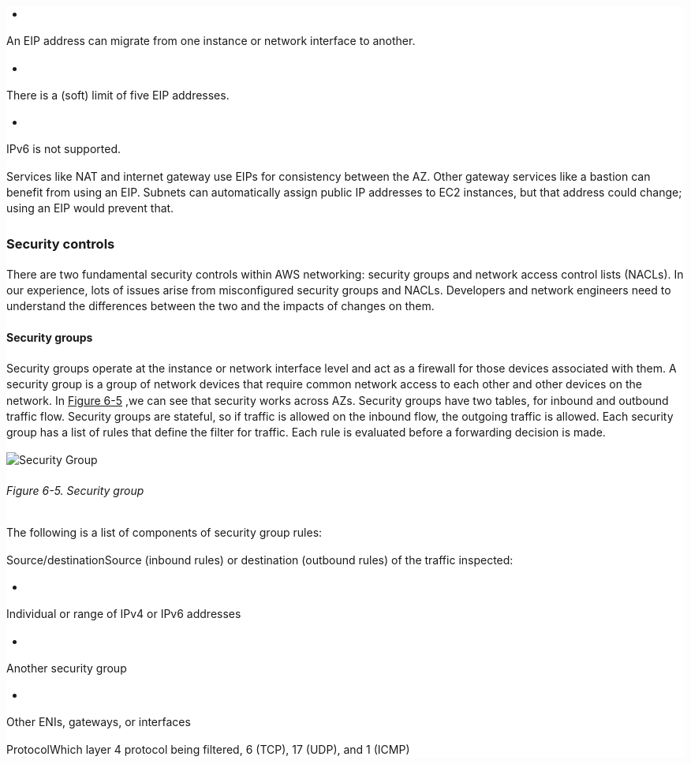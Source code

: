 -

An EIP address can migrate from one instance or network interface to another.

-

There is a (soft) limit of five EIP addresses.

-

IPv6 is not supported.

Services like NAT and internet gateway use EIPs for consistency between the AZ. Other gateway services like a
bastion can benefit from using an EIP. Subnets can automatically assign public IP addresses to EC2 instances, but that
address could change; using an EIP would prevent that.

### Security controls

There are two fundamental security controls within AWS networking: security groups and network access control lists
(NACLs). In our experience, lots of issues arise from misconfigured security groups and NACLs. Developers and network
engineers need to understand the differences between the two and the impacts of changes on them.

#### Security groups

Security groups operate at the instance or network interface level and act as a firewall for those devices associated with them. A security group is a group of network devices that require common network access to each other and other devices on the network. In [Figure 6-5](https://learning.oreilly.com/library/view/networking-and-kubernetes/9781492081647/ch06.html#sec-group) ,we can see that security works across AZs. Security groups have two tables, for inbound and outbound traffic flow. Security groups are stateful, so if traffic is allowed on the inbound flow, the outgoing traffic is allowed. Each security group has a list of rules that define the filter for traffic. Each rule is evaluated before a forwarding decision is made.

![Security Group](https://learning.oreilly.com/api/v2/epubs/urn:orm:book:9781492081647/files/assets/neku_0605.png)

###### Figure 6-5. Security group

The following is a list of components of security group rules:

Source/destinationSource (inbound rules) or destination (outbound rules) of the traffic inspected:

-

Individual or range of IPv4 or IPv6 addresses

-

Another security group

-

Other ENIs, gateways, or interfaces

ProtocolWhich layer 4 protocol being filtered, 6 (TCP), 17 (UDP), and 1 (ICMP)
